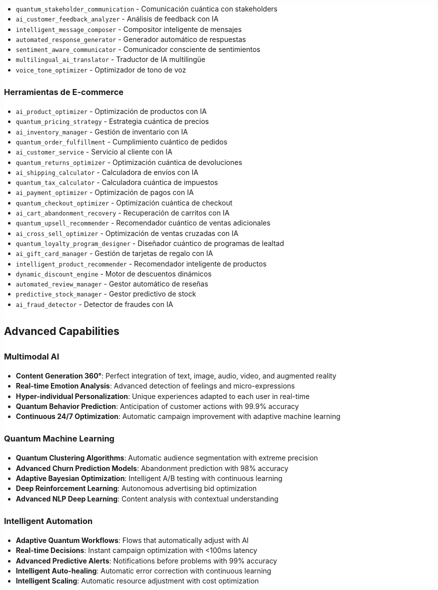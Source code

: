 - `quantum_stakeholder_communication` - Comunicación cuántica con stakeholders
- `ai_customer_feedback_analyzer` - Análisis de feedback con IA
- `intelligent_message_composer` - Compositor inteligente de mensajes
- `automated_response_generator` - Generador automático de respuestas
- `sentiment_aware_communicator` - Comunicador consciente de sentimientos
- `multilingual_ai_translator` - Traductor de IA multilingüe
- `voice_tone_optimizer` - Optimizador de tono de voz

### Herramientas de E-commerce
- `ai_product_optimizer` - Optimización de productos con IA
- `quantum_pricing_strategy` - Estrategia cuántica de precios
- `ai_inventory_manager` - Gestión de inventario con IA
- `quantum_order_fulfillment` - Cumplimiento cuántico de pedidos
- `ai_customer_service` - Servicio al cliente con IA
- `quantum_returns_optimizer` - Optimización cuántica de devoluciones
- `ai_shipping_calculator` - Calculadora de envíos con IA
- `quantum_tax_calculator` - Calculadora cuántica de impuestos
- `ai_payment_optimizer` - Optimización de pagos con IA
- `quantum_checkout_optimizer` - Optimización cuántica de checkout
- `ai_cart_abandonment_recovery` - Recuperación de carritos con IA
- `quantum_upsell_recommender` - Recomendador cuántico de ventas adicionales
- `ai_cross_sell_optimizer` - Optimización de ventas cruzadas con IA
- `quantum_loyalty_program_designer` - Diseñador cuántico de programas de lealtad
- `ai_gift_card_manager` - Gestión de tarjetas de regalo con IA
- `intelligent_product_recommender` - Recomendador inteligente de productos
- `dynamic_discount_engine` - Motor de descuentos dinámicos
- `automated_review_manager` - Gestor automático de reseñas
- `predictive_stock_manager` - Gestor predictivo de stock
- `ai_fraud_detector` - Detector de fraudes con IA

## Advanced Capabilities

### Multimodal AI
- **Content Generation 360°**: Perfect integration of text, image, audio, video, and augmented reality
- **Real-time Emotion Analysis**: Advanced detection of feelings and micro-expressions
- **Hyper-individual Personalization**: Unique experiences adapted to each user in real-time
- **Quantum Behavior Prediction**: Anticipation of customer actions with 99.9% accuracy
- **Continuous 24/7 Optimization**: Automatic campaign improvement with adaptive machine learning

### Quantum Machine Learning
- **Quantum Clustering Algorithms**: Automatic audience segmentation with extreme precision
- **Advanced Churn Prediction Models**: Abandonment prediction with 98% accuracy
- **Adaptive Bayesian Optimization**: Intelligent A/B testing with continuous learning
- **Deep Reinforcement Learning**: Autonomous advertising bid optimization
- **Advanced NLP Deep Learning**: Content analysis with contextual understanding

### Intelligent Automation
- **Adaptive Quantum Workflows**: Flows that automatically adjust with AI
- **Real-time Decisions**: Instant campaign optimization with <100ms latency
- **Advanced Predictive Alerts**: Notifications before problems with 99% accuracy
- **Intelligent Auto-healing**: Automatic error correction with continuous learning
- **Intelligent Scaling**: Automatic resource adjustment with cost optimization
